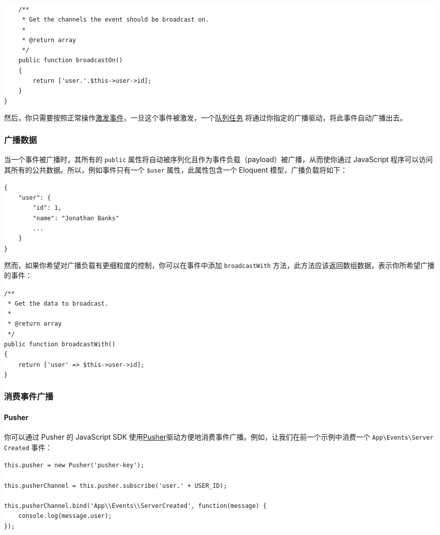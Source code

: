         /**
         * Get the channels the event should be broadcast on.
         *
         * @return array
         */
        public function broadcastOn()
        {
            return ['user.'.$this->user->id];
        }
    }

然后，你只需要按照正常操作[激发事件](#firing-events)，一旦这个事件被激发，一个[队列任务](/docs/{{version}}/queues) 将通过你指定的广播驱动，将此事件自动广播出去。

<a name="broadcast-data"></a>
### 广播数据

当一个事件被广播时，其所有的 `public` 属性将自动被序列化且作为事件负载（payload）被广播，从而使你通过 JavaScript 程序可以访问其所有的公共数据。所以，例如事件只有一个 `$user` 属性，此属性包含一个 Eloquent 模型，广播负载将如下：

    {
        "user": {
            "id": 1,
            "name": "Jonathan Banks"
            ...
        }
    }

然而，如果你希望对广播负载有更细粒度的控制，你可以在事件中添加 `broadcastWith` 方法，此方法应该返回数组数据，表示你所希望广播的事件：

    /**
     * Get the data to broadcast.
     *
     * @return array
     */
    public function broadcastWith()
    {
        return ['user' => $this->user->id];
    }

<a name="consuming-event-broadcasts"></a>
### 消费事件广播

#### Pusher

你可以通过 Pusher 的 JavaScript SDK 使用[Pusher](https://pusher.com)驱动方便地消费事件广播。例如，让我们在前一个示例中消费一个 `App\Events\ServerCreated` 事件：

    this.pusher = new Pusher('pusher-key');

    this.pusherChannel = this.pusher.subscribe('user.' + USER_ID);

    this.pusherChannel.bind('App\\Events\\ServerCreated', function(message) {
        console.log(message.user);
    });
